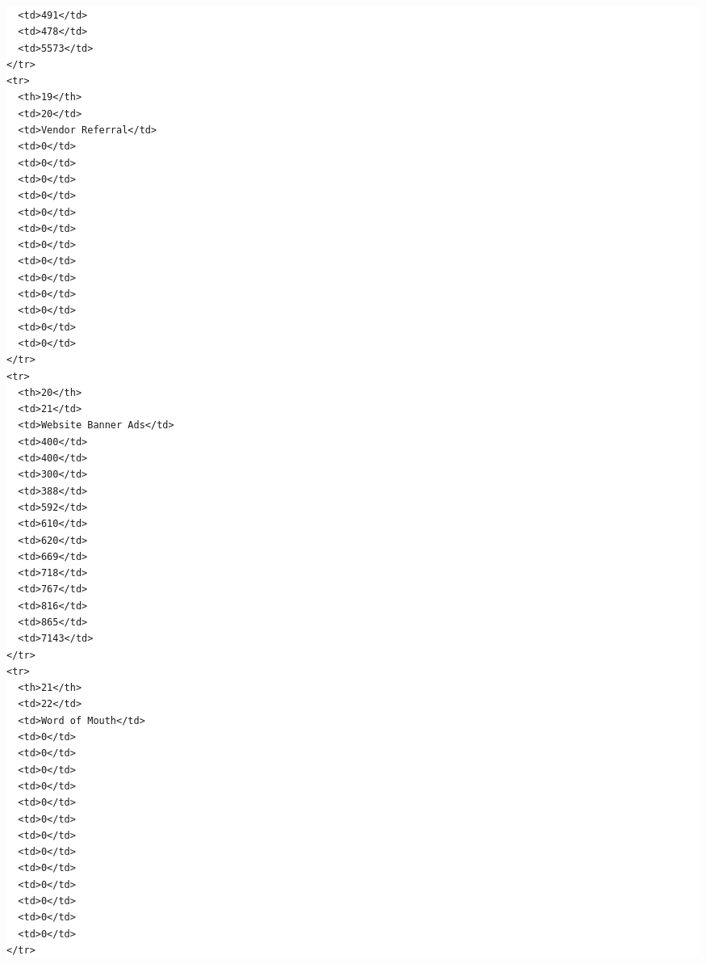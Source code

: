       <td>491</td>
      <td>478</td>
      <td>5573</td>
    </tr>
    <tr>
      <th>19</th>
      <td>20</td>
      <td>Vendor Referral</td>
      <td>0</td>
      <td>0</td>
      <td>0</td>
      <td>0</td>
      <td>0</td>
      <td>0</td>
      <td>0</td>
      <td>0</td>
      <td>0</td>
      <td>0</td>
      <td>0</td>
      <td>0</td>
      <td>0</td>
    </tr>
    <tr>
      <th>20</th>
      <td>21</td>
      <td>Website Banner Ads</td>
      <td>400</td>
      <td>400</td>
      <td>300</td>
      <td>388</td>
      <td>592</td>
      <td>610</td>
      <td>620</td>
      <td>669</td>
      <td>718</td>
      <td>767</td>
      <td>816</td>
      <td>865</td>
      <td>7143</td>
    </tr>
    <tr>
      <th>21</th>
      <td>22</td>
      <td>Word of Mouth</td>
      <td>0</td>
      <td>0</td>
      <td>0</td>
      <td>0</td>
      <td>0</td>
      <td>0</td>
      <td>0</td>
      <td>0</td>
      <td>0</td>
      <td>0</td>
      <td>0</td>
      <td>0</td>
      <td>0</td>
    </tr>
  </tbody>
</table>
</div>
